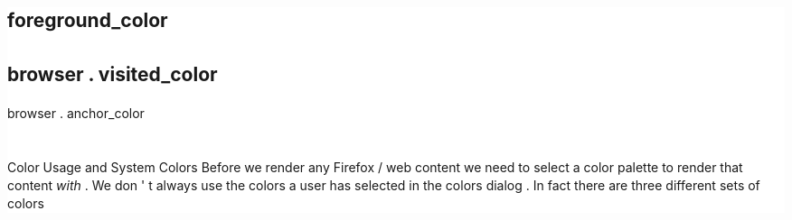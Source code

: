 foreground_color
-
browser
.
visited_color
-
browser
.
anchor_color
#
#
#
Color
Usage
and
System
Colors
Before
we
render
any
Firefox
/
web
content
we
need
to
select
a
color
palette
to
render
that
content
_with_
.
We
don
'
t
always
use
the
colors
a
user
has
selected
in
the
colors
dialog
.
In
fact
there
are
three
different
sets
of
colors